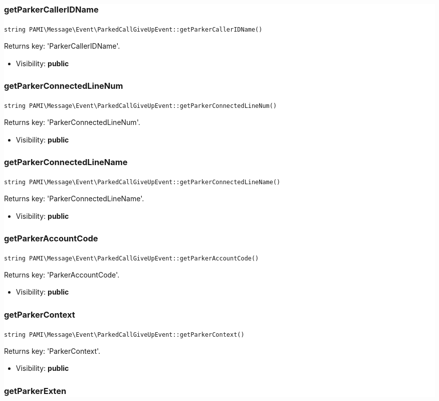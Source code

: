 


### getParkerCallerIDName

    string PAMI\Message\Event\ParkedCallGiveUpEvent::getParkerCallerIDName()

Returns key: 'ParkerCallerIDName'.



* Visibility: **public**




### getParkerConnectedLineNum

    string PAMI\Message\Event\ParkedCallGiveUpEvent::getParkerConnectedLineNum()

Returns key: 'ParkerConnectedLineNum'.



* Visibility: **public**




### getParkerConnectedLineName

    string PAMI\Message\Event\ParkedCallGiveUpEvent::getParkerConnectedLineName()

Returns key: 'ParkerConnectedLineName'.



* Visibility: **public**




### getParkerAccountCode

    string PAMI\Message\Event\ParkedCallGiveUpEvent::getParkerAccountCode()

Returns key: 'ParkerAccountCode'.



* Visibility: **public**




### getParkerContext

    string PAMI\Message\Event\ParkedCallGiveUpEvent::getParkerContext()

Returns key: 'ParkerContext'.



* Visibility: **public**




### getParkerExten
